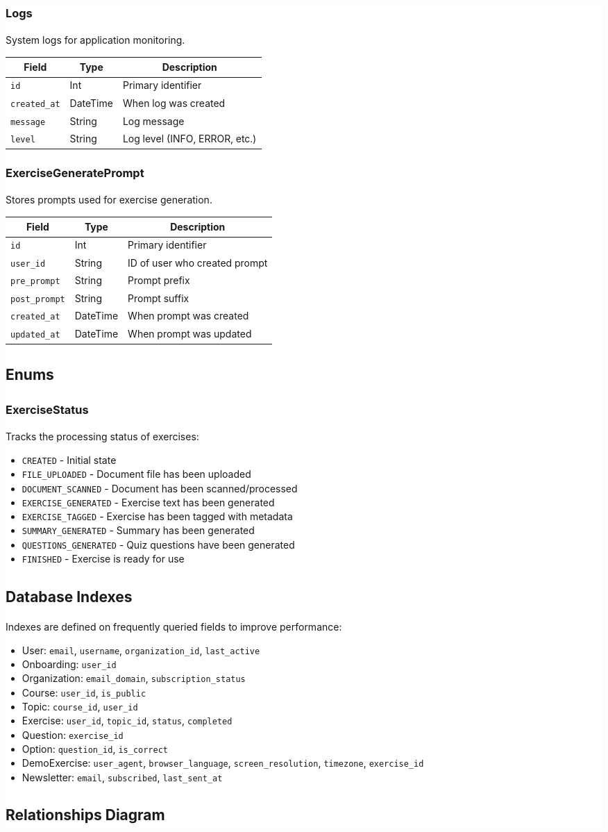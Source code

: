 ### Logs

System logs for application monitoring.

| Field | Type | Description |
|-------|------|-------------|
| `id` | Int | Primary identifier |
| `created_at` | DateTime | When log was created |
| `message` | String | Log message |
| `level` | String | Log level (INFO, ERROR, etc.) |

### ExerciseGeneratePrompt

Stores prompts used for exercise generation.

| Field | Type | Description |
|-------|------|-------------|
| `id` | Int | Primary identifier |
| `user_id` | String | ID of user who created prompt |
| `pre_prompt` | String | Prompt prefix |
| `post_prompt` | String | Prompt suffix |
| `created_at` | DateTime | When prompt was created |
| `updated_at` | DateTime | When prompt was updated |

## Enums

### ExerciseStatus

Tracks the processing status of exercises:

- `CREATED` - Initial state
- `FILE_UPLOADED` - Document file has been uploaded
- `DOCUMENT_SCANNED` - Document has been scanned/processed
- `EXERCISE_GENERATED` - Exercise text has been generated
- `EXERCISE_TAGGED` - Exercise has been tagged with metadata
- `SUMMARY_GENERATED` - Summary has been generated
- `QUESTIONS_GENERATED` - Quiz questions have been generated
- `FINISHED` - Exercise is ready for use

## Database Indexes

Indexes are defined on frequently queried fields to improve performance:

- User: `email`, `username`, `organization_id`, `last_active`
- Onboarding: `user_id`
- Organization: `email_domain`, `subscription_status`
- Course: `user_id`, `is_public`
- Topic: `course_id`, `user_id`
- Exercise: `user_id`, `topic_id`, `status`, `completed`
- Question: `exercise_id`
- Option: `question_id`, `is_correct`
- DemoExercise: `user_agent`, `browser_language`, `screen_resolution`, `timezone`, `exercise_id`
- Newsletter: `email`, `subscribed`, `last_sent_at`

## Relationships Diagram
